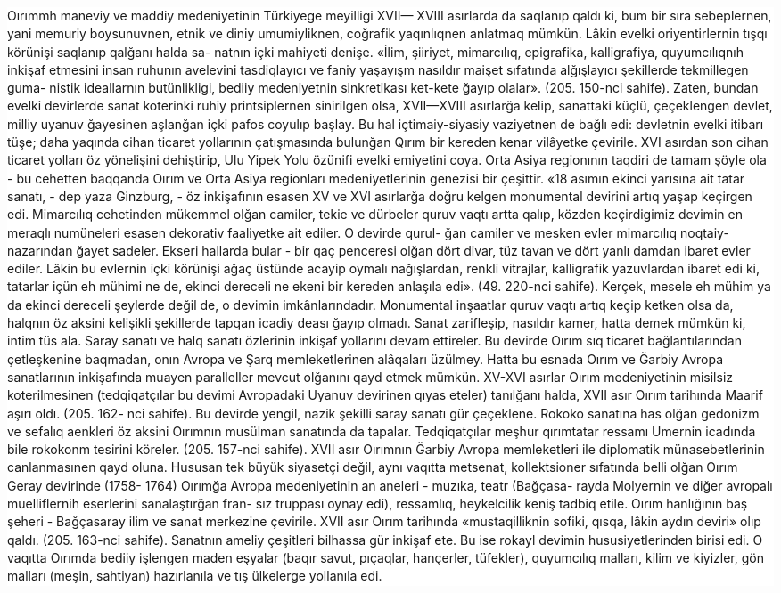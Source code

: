 Oırımmh maneviy ve maddiy medeniyetinin Türkiyege meyilligi XVII— XVIII asırlarda da saqlanıp qaldı ki, bum bir sıra sebeplernen, yani memuriy boysunuvnen, etnik ve diniy umumiyliknen, coğrafik yaqınlıqnen anlatmaq mümkün. Lâkin evelki oriyentirlernin tışqı körünişi saqlanıp qalğanı halda sa- natnın içki mahiyeti denişe. «İlim, şiiriyet, mimarcılıq, epigrafika, kalligrafiya, quyumcılıqnıh inkişaf etmesini insan ruhunın avelevini tasdiqlayıcı ve faniy yaşayışm nasıldır maişet sıfatında alğışlayıcı şekillerde tekmillegen guma- nistik ideallarnın butünlikligi, bediiy medeniyetnin sinkretikası ket-kete ğayıp olalar». (205. 150-nci sahife). Zaten, bundan evelki devirlerde sanat koterinki ruhiy printsiplernen sinirilgen olsa, XVII—XVIII asırlarğa kelip, sanattaki küçlü, çeçeklengen devlet, milliy uyanuv ğayesinen aşlanğan içki pafos coyulıp başlay. Bu hal içtimaiy-siyasiy vaziyetnen de bağlı edi: devletnin evelki itibarı tüşe; daha yaqında cihan ticaret yollarının çatışmasında bulunğan Qırım bir kereden kenar vilâyetke çevirile. XVI asırdan son cihan ticaret yolları öz yönelişini dehiştirip, Ulu Yipek Yolu özünifi evelki emiyetini coya. Orta Asiya regionının taqdiri de tamam şöyle ola - bu cehetten baqqanda Oırım ve Orta Asiya regionları medeniyetlerinin genezisi bir çeşittir.
«18 asımın ekinci yarısına ait tatar sanatı, - dep yaza Ginzburg, - öz inkişafının esasen XV ve XVI asırlarğa doğru kelgen monumental devirini artıq yaşap keçirgen edi. Mimarcılıq cehetinden mükemmel olğan camiler, tekie ve dürbeler quruv vaqtı artta qalıp, közden keçirdigimiz devimin en meraqlı numüneleri esasen dekorativ faaliyetke ait ediler. O devirde qurul- ğan camiler ve mesken evler mimarcılıq noqtaiy-nazarından ğayet sadeler. Ekseri hallarda bular - bir qaç penceresi olğan dört divar, tüz tavan ve dört yanlı damdan ibaret evler ediler. Lâkin bu evlernin içki körünişi ağaç üstünde acayip oymalı nağışlardan, renkli vitrajlar, kalligrafik yazuvlardan ibaret edi ki, tatarlar içün eh mühimi ne de, ekinci dereceli ne ekeni bir kereden anlaşıla edi». (49. 220-nci sahife). Kerçek, mesele eh mühim ya da ekinci dereceli şeylerde değil de, o devimin imkânlarındadır. Monumental inşaatlar quruv vaqtı artıq keçip ketken olsa da, halqnın öz aksini kelişikli şekillerde tapqan icadiy deası ğayıp olmadı. Sanat zarifleşip, nasıldır kamer, hatta demek mümkün ki, intim tüs ala. Saray sanatı ve halq sanatı özlerinin inkişaf yollarını devam ettireler.
Bu devirde Oırım sıq ticaret bağlantılarından çetleşkenine baqmadan, onın Avropa ve Şarq memleketlerinen alâqaları üzülmey. Hatta bu esnada Oırım ve Ğarbiy Avropa sanatlarının inkişafında muayen paralleller mevcut olğanını qayd etmek mümkün. XV-XVI asırlar Oırım medeniyetinin misilsiz koterilmesinen (tedqiqatçılar bu devimi Avropadaki Uyanuv devirinen qıyas eteler) tanılğanı halda, XVII asır Oırım tarihında Maarif aşırı oldı. (205. 162- nci sahife). Bu devirde yengil, nazik şekilli saray sanatı gür çeçeklene. Rokoko sanatına has olğan gedonizm ve sefalıq aenkleri öz aksini Oırımnın musülman sanatında da tapalar. Tedqiqatçılar meşhur qırımtatar ressamı Umernin icadında bile rokokonm tesirini köreler. (205. 157-nci sahife). XVII asır Oırımnın Ğarbiy Avropa memleketleri ile diplomatik münasebetlerinin canlanmasınen qayd oluna. Hususan tek büyük siyasetçi değil, aynı vaqıtta metsenat, kollektsioner sıfatında belli olğan Oırım Geray devirinde (1758- 1764) Oırımğa Avropa medeniyetinin an aneleri - muzıka, teatr (Bağçasa- rayda Molyernin ve diğer avropalı muelliflernih eserlerini sanalaştırğan fran- sız truppası oynay edi), ressamlıq, heykelcilik keniş tadbiq etile. Oırım hanlığının baş şeheri - Bağçasaray ilim ve sanat merkezine çevirile. XVII asır Oırım tarihında «mustaqilliknin sofiki, qısqa, lâkin aydın deviri» olıp qaldı. (205. 163-nci sahife).
Sanatnın ameliy çeşitleri bilhassa gür inkişaf ete. Bu ise rokayl devimin hususiyetlerinden birisi edi. O vaqıtta Oırımda bediiy işlengen maden eşyalar (baqır savut, pıçaqlar, hançerler, tüfekler), quyumcılıq malları, kilim ve kiyizler, gön malları (meşin, sahtiyan) hazırlanıla ve tış ülkelerge yollanıla edi.
